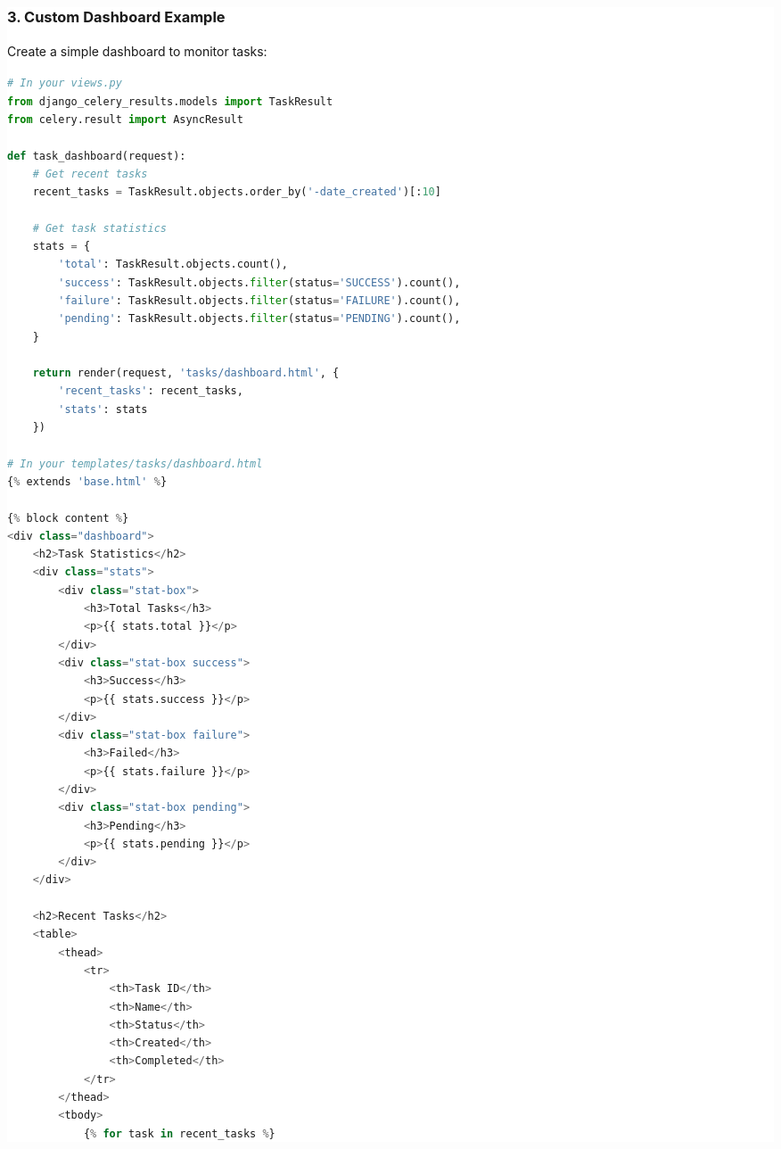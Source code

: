 ### 3. Custom Dashboard Example
Create a simple dashboard to monitor tasks:

```python
# In your views.py
from django_celery_results.models import TaskResult
from celery.result import AsyncResult

def task_dashboard(request):
    # Get recent tasks
    recent_tasks = TaskResult.objects.order_by('-date_created')[:10]
    
    # Get task statistics
    stats = {
        'total': TaskResult.objects.count(),
        'success': TaskResult.objects.filter(status='SUCCESS').count(),
        'failure': TaskResult.objects.filter(status='FAILURE').count(),
        'pending': TaskResult.objects.filter(status='PENDING').count(),
    }
    
    return render(request, 'tasks/dashboard.html', {
        'recent_tasks': recent_tasks,
        'stats': stats
    })

# In your templates/tasks/dashboard.html
{% extends 'base.html' %}

{% block content %}
<div class="dashboard">
    <h2>Task Statistics</h2>
    <div class="stats">
        <div class="stat-box">
            <h3>Total Tasks</h3>
            <p>{{ stats.total }}</p>
        </div>
        <div class="stat-box success">
            <h3>Success</h3>
            <p>{{ stats.success }}</p>
        </div>
        <div class="stat-box failure">
            <h3>Failed</h3>
            <p>{{ stats.failure }}</p>
        </div>
        <div class="stat-box pending">
            <h3>Pending</h3>
            <p>{{ stats.pending }}</p>
        </div>
    </div>

    <h2>Recent Tasks</h2>
    <table>
        <thead>
            <tr>
                <th>Task ID</th>
                <th>Name</th>
                <th>Status</th>
                <th>Created</th>
                <th>Completed</th>
            </tr>
        </thead>
        <tbody>
            {% for task in recent_tasks %}
```